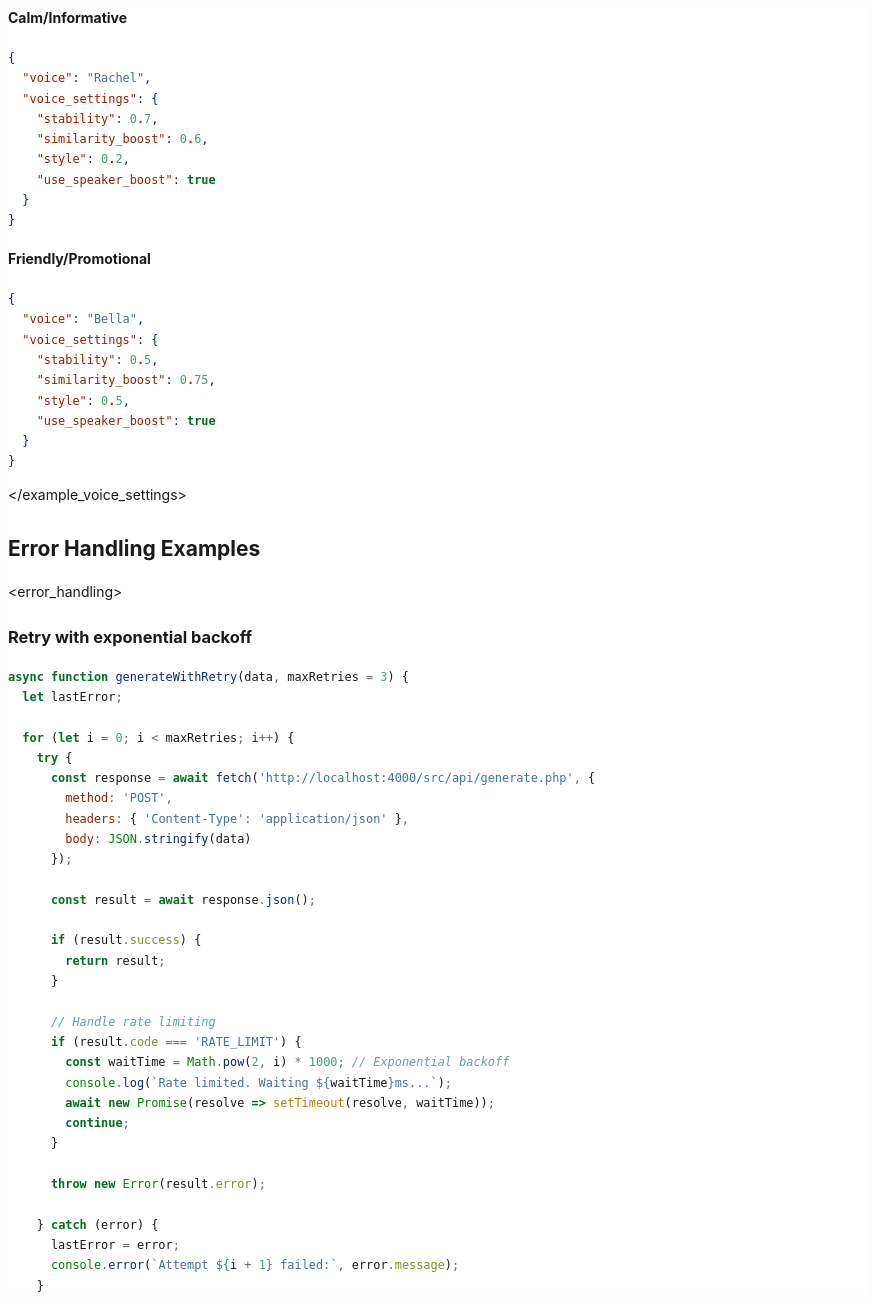 #### Calm/Informative
```json
{
  "voice": "Rachel",
  "voice_settings": {
    "stability": 0.7,
    "similarity_boost": 0.6,
    "style": 0.2,
    "use_speaker_boost": true
  }
}
```

#### Friendly/Promotional
```json
{
  "voice": "Bella",
  "voice_settings": {
    "stability": 0.5,
    "similarity_boost": 0.75,
    "style": 0.5,
    "use_speaker_boost": true
  }
}
```
</example_voice_settings>

## Error Handling Examples

<error_handling>
### Retry with exponential backoff
```javascript
async function generateWithRetry(data, maxRetries = 3) {
  let lastError;
  
  for (let i = 0; i < maxRetries; i++) {
    try {
      const response = await fetch('http://localhost:4000/src/api/generate.php', {
        method: 'POST',
        headers: { 'Content-Type': 'application/json' },
        body: JSON.stringify(data)
      });
      
      const result = await response.json();
      
      if (result.success) {
        return result;
      }
      
      // Handle rate limiting
      if (result.code === 'RATE_LIMIT') {
        const waitTime = Math.pow(2, i) * 1000; // Exponential backoff
        console.log(`Rate limited. Waiting ${waitTime}ms...`);
        await new Promise(resolve => setTimeout(resolve, waitTime));
        continue;
      }
      
      throw new Error(result.error);
      
    } catch (error) {
      lastError = error;
      console.error(`Attempt ${i + 1} failed:`, error.message);
    }
```